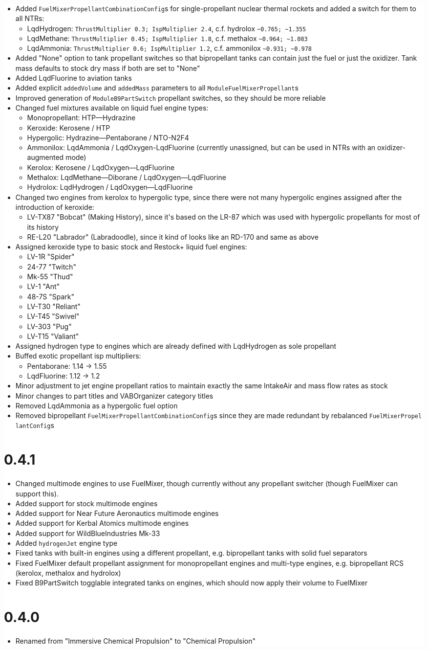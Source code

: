 - Added `FuelMixerPropellantCombinationConfig`s for single-propellant nuclear thermal rockets and added a switch for them to all NTRs:
  - LqdHydrogen: `ThrustMultiplier 0.3; IspMultiplier 2.4`, c.f. hydrolox `~0.765; ~1.355`
  - LqdMethane: `ThrustMultiplier 0.45; IspMultiplier 1.8`, c.f. methalox `~0.964; ~1.083`
  - LqdAmmonia: `ThrustMultiplier 0.6; IspMultiplier 1.2`, c.f. ammonilox `~0.931; ~0.978`
- Added "None" option to tank propellant switches so that bipropellant tanks can contain just the fuel or just the oxidizer. Tank mass defaults to stock dry mass if both are set to "None"
- Added LqdFluorine to aviation tanks
- Added explicit `addedVolume` and `addedMass` parameters to all `ModuleFuelMixerPropellant`s
- Improved generation of `ModuleB9PartSwitch` propellant switches, so they should be more reliable
- Changed fuel mixtures available on liquid fuel engine types:
  - Monopropellant: HTP—Hydrazine
  - Keroxide: Kerosene / HTP
  - Hypergolic: Hydrazine—Pentaborane / NTO-N2F4
  - Ammonilox: LqdAmmonia / LqdOxygen-LqdFluorine (currently unassigned, but can be used in NTRs with an oxidizer-augmented mode)
  - Kerolox: Kerosene / LqdOxygen—LqdFluorine
  - Methalox: LqdMethane—Diborane / LqdOxygen—LqdFluorine
  - Hydrolox: LqdHydrogen / LqdOxygen—LqdFluorine
- Changed two engines from kerolox to hypergolic type, since there were not many hypergolic engines assigned after the introduction of keroxide:
  - LV-TX87 "Bobcat" (Making History), since it's based on the LR-87 which was used with hypergolic propellants for most of its history
  - RE-L20 "Labrador" (Labradoodle), since it kind of looks like an RD-170 and same as above
- Assigned keroxide type to basic stock and Restock+ liquid fuel engines:
  - LV-1R "Spider"
  - 24-77 "Twitch"
  - Mk-55 "Thud"
  - LV-1 "Ant"
  - 48-7S "Spark"
  - LV-T30 "Reliant"
  - LV-T45 "Swivel"
  - LV-303 "Pug"
  - LV-T15 "Valiant"
- Assigned hydrogen type to engines which are already defined with LqdHydrogen as sole propellant
- Buffed exotic propellant isp multipliers:
  - Pentaborane: 1.14 → 1.55
  - LqdFluorine: 1.12 → 1.2
- Minor adjustment to jet engine propellant ratios to maintain exactly the same IntakeAir and mass flow rates as stock
- Minor changes to part titles and VABOrganizer category titles
- Removed LqdAmmonia as a hypergolic fuel option
- Removed bipropellant `FuelMixerPropellantCombinationConfig`s since they are made redundant by rebalanced `FuelMixerPropellantConfig`s
# 0.4.1
- Changed multimode engines to use FuelMixer, though currently without any propellant switcher (though FuelMixer can support this).
- Added support for stock multimode engines
- Added support for Near Future Aeronautics multimode engines
- Added support for Kerbal Atomics multimode engines
- Added support for WildBlueIndustries Mk-33
- Added `hydrogenJet` engine type
- Fixed tanks with built-in engines using a different propellant, e.g. bipropellant tanks with solid fuel separators
- Fixed FuelMixer default propellant assignment for monopropellant engines and multi-type engines, e.g. bipropellant RCS (kerolox, methalox and hydrolox)
- Fixed B9PartSwitch togglable integrated tanks on engines, which should now apply their volume to FuelMixer
# 0.4.0
- Renamed from "Immersive Chemical Propulsion" to "Chemical Propulsion"